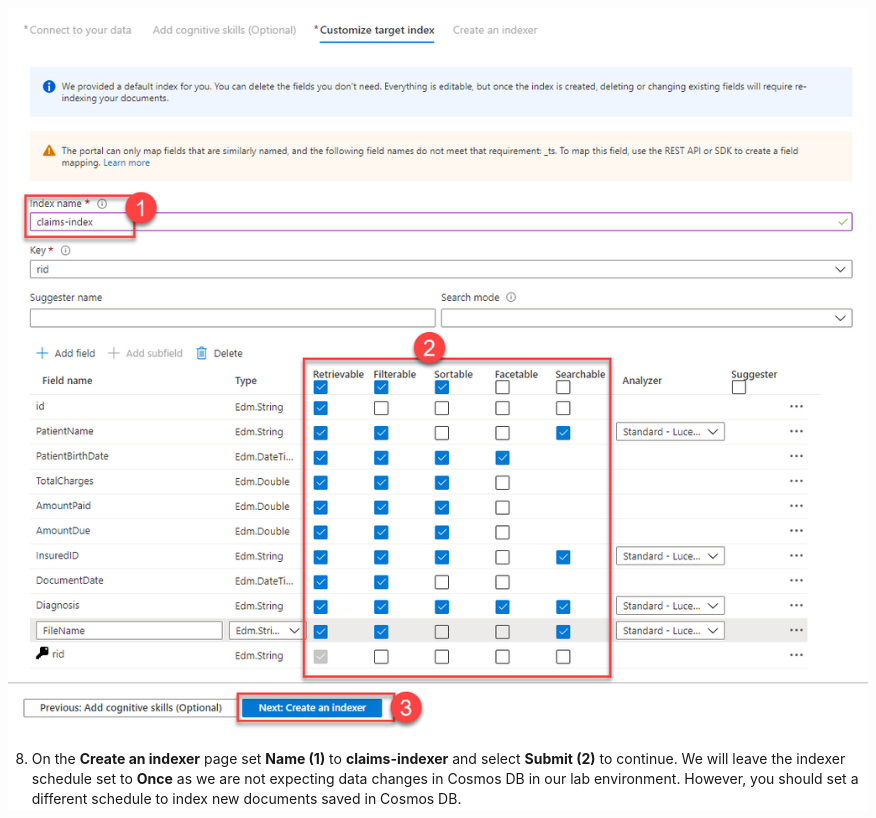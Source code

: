    ![Customize target index page is open. The index name is set to claims-index. Retrievable is enabled for all fields. Filterable is enabled for all fields except id and rid. Sortable is enabled for all fields except id, PatientName, DocumentDate, FileName, and rid. Facetable is enabled for PatientBirthDate and Diagnosis. Searchable is enabled for PatientName, InsuredID, Diagnosis and FileName. Next: Create an indexer button is highlighted.](media/search-claims-index-setup.png "Customize Target Index")

8. On the **Create an indexer** page set **Name (1)** to **claims-indexer** and select **Submit (2)** to continue. We will leave the indexer schedule set to **Once** as we are not expecting data changes in Cosmos DB in our lab environment. However, you should set a different schedule to index new documents saved in Cosmos DB.
